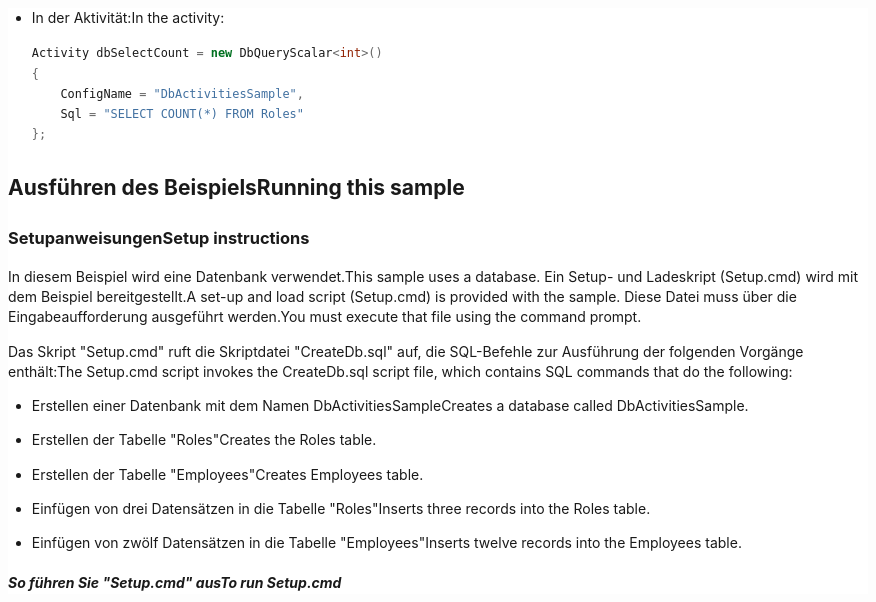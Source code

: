 - <span data-ttu-id="44f91-232">In der Aktivität:</span><span class="sxs-lookup"><span data-stu-id="44f91-232">In the activity:</span></span>

  ```csharp
  Activity dbSelectCount = new DbQueryScalar<int>()
  {
      ConfigName = "DbActivitiesSample",
      Sql = "SELECT COUNT(*) FROM Roles"
  };
  ```

## <a name="running-this-sample"></a><span data-ttu-id="44f91-233">Ausführen des Beispiels</span><span class="sxs-lookup"><span data-stu-id="44f91-233">Running this sample</span></span>

### <a name="setup-instructions"></a><span data-ttu-id="44f91-234">Setupanweisungen</span><span class="sxs-lookup"><span data-stu-id="44f91-234">Setup instructions</span></span>

<span data-ttu-id="44f91-235">In diesem Beispiel wird eine Datenbank verwendet.</span><span class="sxs-lookup"><span data-stu-id="44f91-235">This sample uses a database.</span></span> <span data-ttu-id="44f91-236">Ein Setup- und Ladeskript (Setup.cmd) wird mit dem Beispiel bereitgestellt.</span><span class="sxs-lookup"><span data-stu-id="44f91-236">A set-up and load script (Setup.cmd) is provided with the sample.</span></span> <span data-ttu-id="44f91-237">Diese Datei muss über die Eingabeaufforderung ausgeführt werden.</span><span class="sxs-lookup"><span data-stu-id="44f91-237">You must execute that file using the command prompt.</span></span>

<span data-ttu-id="44f91-238">Das Skript "Setup.cmd" ruft die Skriptdatei "CreateDb.sql" auf, die SQL-Befehle zur Ausführung der folgenden Vorgänge enthält:</span><span class="sxs-lookup"><span data-stu-id="44f91-238">The Setup.cmd script invokes the CreateDb.sql script file, which contains SQL commands that do the following:</span></span>

- <span data-ttu-id="44f91-239">Erstellen einer Datenbank mit dem Namen DbActivitiesSample</span><span class="sxs-lookup"><span data-stu-id="44f91-239">Creates a database called DbActivitiesSample.</span></span>

- <span data-ttu-id="44f91-240">Erstellen der Tabelle "Roles"</span><span class="sxs-lookup"><span data-stu-id="44f91-240">Creates the Roles table.</span></span>

- <span data-ttu-id="44f91-241">Erstellen der Tabelle "Employees"</span><span class="sxs-lookup"><span data-stu-id="44f91-241">Creates Employees table.</span></span>

- <span data-ttu-id="44f91-242">Einfügen von drei Datensätzen in die Tabelle "Roles"</span><span class="sxs-lookup"><span data-stu-id="44f91-242">Inserts three records into the Roles table.</span></span>

- <span data-ttu-id="44f91-243">Einfügen von zwölf Datensätzen in die Tabelle "Employees"</span><span class="sxs-lookup"><span data-stu-id="44f91-243">Inserts twelve records into the Employees table.</span></span>

##### <a name="to-run-setupcmd"></a><span data-ttu-id="44f91-244">So führen Sie "Setup.cmd" aus</span><span class="sxs-lookup"><span data-stu-id="44f91-244">To run Setup.cmd</span></span>
